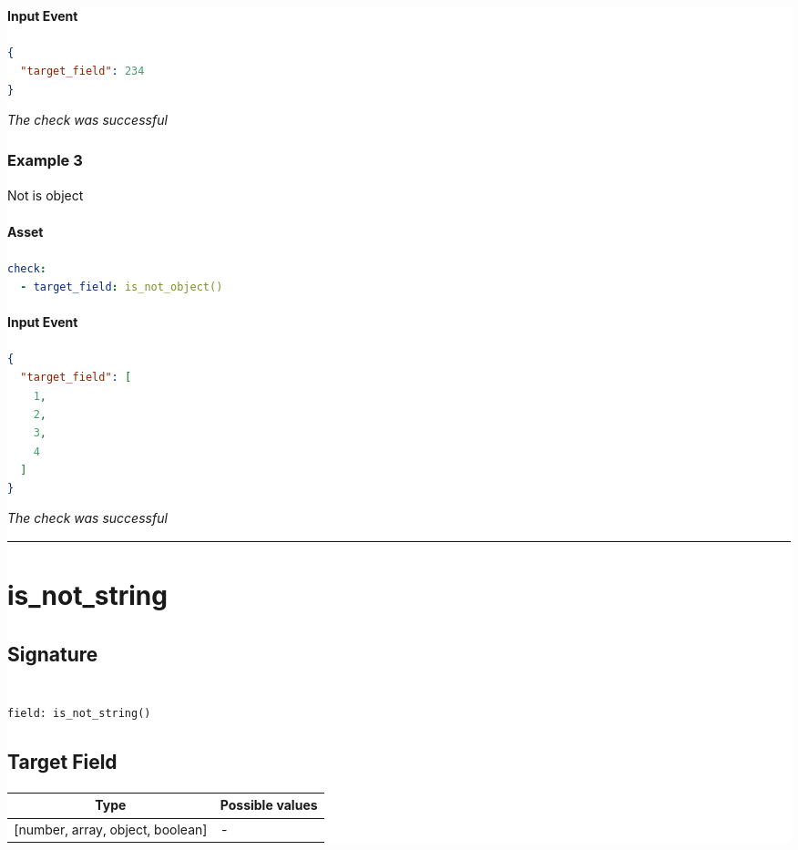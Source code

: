 #### Input Event

```json
{
  "target_field": 234
}
```

*The check was successful*

### Example 3

Not is object

#### Asset

```yaml
check:
  - target_field: is_not_object()
```

#### Input Event

```json
{
  "target_field": [
    1,
    2,
    3,
    4
  ]
}
```

*The check was successful*



---
# is_not_string

## Signature

```

field: is_not_string()
```

## Target Field

| Type | Possible values |
| ---- | --------------- |
| [number, array, object, boolean] | - |
